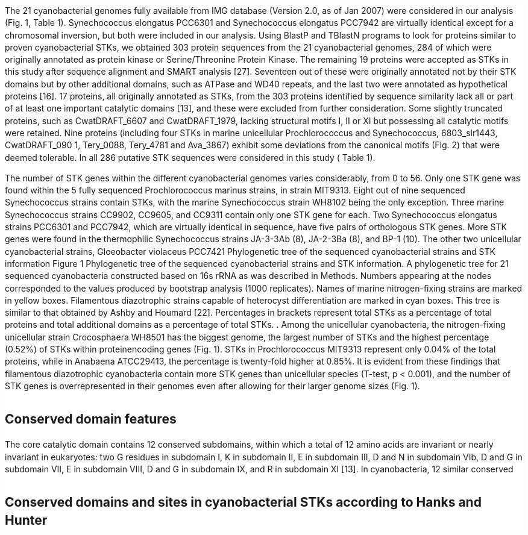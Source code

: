 The 21 cyanobacterial genomes fully available from IMG database (Version 2.0, as of Jan 2007) were considered in our analysis (Fig. 1, Table 1). Synechococcus elongatus PCC6301 and Synechococcus elongatus PCC7942 are virtually identical except for a chromosomal inversion, but both were included in our analysis. Using BlastP and TBlastN programs to look for proteins similar to proven cyanobacterial STKs, we obtained 303 protein sequences from the 21 cyanobacterial genomes, 284 of which were originally annotated as protein kinase or Serine/Threonine Protein Kinase. The remaining 19 proteins were accepted as STKs in this study after sequence alignment and SMART analysis [27]. Seventeen out of these were originally annotated not by their STK domains but by other additional domains, such as ATPase and WD40 repeats, and the last two were annotated as hypothetical proteins [16]. 17 proteins, all originally annotated as STKs, from the 303 proteins identified by sequence similarity lack all or part of at least one important catalytic domains [13], and these were excluded from further consideration. Some slightly truncated proteins, such as CwatDRAFT_6607 and CwatDRAFT_1979, lacking structural motifs I, II or XI but possessing all catalytic motifs were retained. Nine proteins (including four STKs in marine unicellular Prochlorococcus and Synechococcus, 6803_slr1443, CwatDRAFT_090 1, Tery_0088, Tery_4781 and Ava_3867) exhibit some deviations from the canonical motifs (Fig. 2) that were deemed tolerable. In all 286 putative STK sequences were considered in this study ( Table 1).

The number of STK genes within the different cyanobacterial genomes varies considerably, from 0 to 56. Only one STK gene was found within the 5 fully sequenced Prochlorococcus marinus strains, in strain MIT9313. Eight out of nine sequenced Synechococcus strains contain STKs, with the marine Synechococcus strain WH8102 being the only exception. Three marine Synechococcus strains CC9902, CC9605, and CC9311 contain only one STK gene for each. Two Synechococcus elongatus strains PCC6301 and PCC7942, which are virtually identical in sequence, have five pairs of orthologous STK genes. More STK genes were found in the thermophilic Synechococcus strains JA-3-3Ab (8), JA-2-3Ba (8), and BP-1 (10). The other two unicellular cyanobacterial strains, Gloeobacter violaceus PCC7421 Phylogenetic tree of the sequenced cyanobacterial strains and STK information Figure 1 Phylogenetic tree of the sequenced cyanobacterial strains and STK information. A phylogenetic tree for 21 sequenced cyanobacteria constructed based on 16s rRNA as was described in Methods. Numbers appearing at the nodes corresponded to the values produced by bootstrap analysis (1000 replicates). Names of marine nitrogen-fixing strains are marked in yellow boxes. Filamentous diazotrophic strains capable of heterocyst differentiation are marked in cyan boxes. This tree is similar to that obtained by Ashby and Houmard [22]. Percentages in brackets represent total STKs as a percentage of total proteins and total additional domains as a percentage of total STKs.   . Among the unicellular cyanobacteria, the nitrogen-fixing unicellular strain Crocosphaera WH8501 has the biggest genome, the largest number of STKs and the highest percentage (0.52%) of STKs within proteinencoding genes (Fig. 1). STKs in Prochlorococcus MIT9313 represent only 0.04% of the total proteins, while in Anabaena ATCC29413, the percentage is twenty-fold higher at 0.85%. It is evident from these findings that filamentous diazotrophic cyanobacteria contain more STK genes than unicellular species (T-test, p < 0.001), and the number of STK genes is overrepresented in their genomes even after allowing for their larger genome sizes (Fig. 1).


## Conserved domain features

The core catalytic domain contains 12 conserved subdomains, within which a total of 12 amino acids are invariant or nearly invariant in eukaryotes: two G residues in subdomain I, K in subdomain II, E in subdomain III, D and N in subdomain VIb, D and G in subdomain VII, E in subdomain VIII, D and G in subdomain IX, and R in subdomain XI [13]. In cyanobacteria, 12 similar conserved


## Conserved domains and sites in cyanobacterial STKs according to Hanks and Hunter
